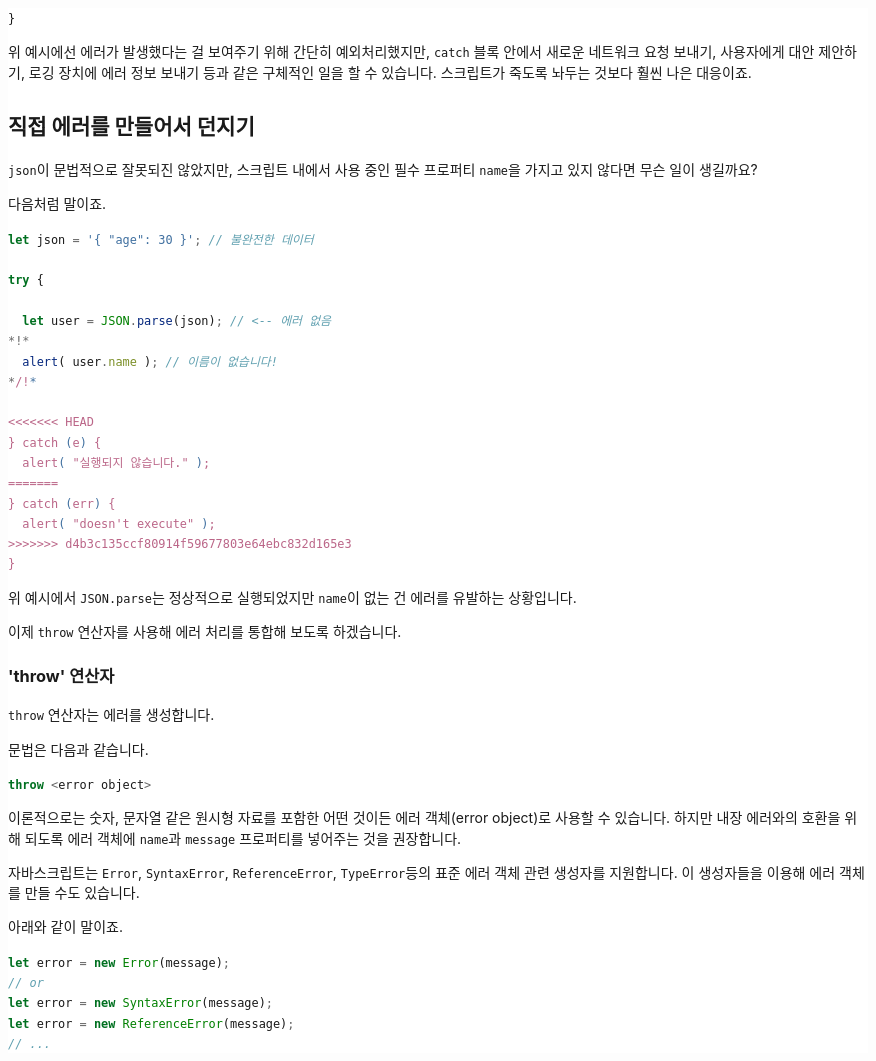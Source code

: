 ```js run
}
```

위 예시에선 에러가 발생했다는 걸 보여주기 위해 간단히 예외처리했지만, `catch` 블록 안에서 새로운 네트워크 요청 보내기, 사용자에게 대안 제안하기, 로깅 장치에 에러 정보 보내기 등과 같은 구체적인 일을 할 수 있습니다. 스크립트가 죽도록 놔두는 것보다 훨씬 나은 대응이죠.

## 직접 에러를 만들어서 던지기

`json`이 문법적으로 잘못되진 않았지만, 스크립트 내에서 사용 중인 필수 프로퍼티 `name`을 가지고 있지 않다면 무슨 일이 생길까요?

다음처럼 말이죠.

```js run
let json = '{ "age": 30 }'; // 불완전한 데이터

try {

  let user = JSON.parse(json); // <-- 에러 없음
*!*
  alert( user.name ); // 이름이 없습니다!
*/!*

<<<<<<< HEAD
} catch (e) {
  alert( "실행되지 않습니다." );
=======
} catch (err) {
  alert( "doesn't execute" );
>>>>>>> d4b3c135ccf80914f59677803e64ebc832d165e3
}
```

위 예시에서 `JSON.parse`는 정상적으로 실행되었지만 `name`이 없는 건 에러를 유발하는 상황입니다.

이제 `throw` 연산자를 사용해 에러 처리를 통합해 보도록 하겠습니다.

### 'throw' 연산자

`throw` 연산자는 에러를 생성합니다.

문법은 다음과 같습니다.

```js
throw <error object>
```

이론적으로는 숫자, 문자열 같은 원시형 자료를 포함한 어떤 것이든 에러 객체(error object)로 사용할 수 있습니다. 하지만 내장 에러와의 호환을 위해 되도록 에러 객체에 `name`과 `message` 프로퍼티를 넣어주는 것을 권장합니다. 

자바스크립트는 `Error`, `SyntaxError`, `ReferenceError`, `TypeError`등의 표준 에러 객체 관련 생성자를 지원합니다. 이 생성자들을 이용해 에러 객체를 만들 수도 있습니다.

아래와 같이 말이죠.

```js
let error = new Error(message);
// or
let error = new SyntaxError(message);
let error = new ReferenceError(message);
// ...
```
